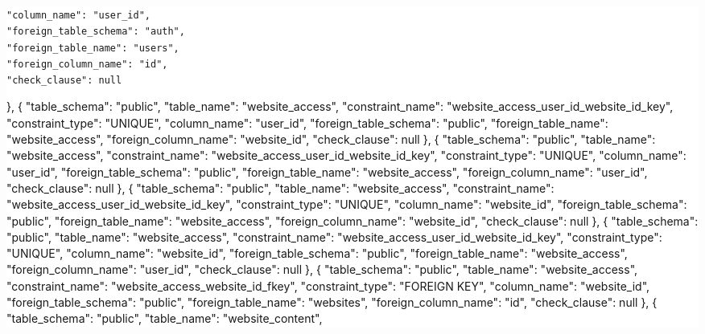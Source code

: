     "column_name": "user_id",
    "foreign_table_schema": "auth",
    "foreign_table_name": "users",
    "foreign_column_name": "id",
    "check_clause": null
  },
  {
    "table_schema": "public",
    "table_name": "website_access",
    "constraint_name": "website_access_user_id_website_id_key",
    "constraint_type": "UNIQUE",
    "column_name": "user_id",
    "foreign_table_schema": "public",
    "foreign_table_name": "website_access",
    "foreign_column_name": "website_id",
    "check_clause": null
  },
  {
    "table_schema": "public",
    "table_name": "website_access",
    "constraint_name": "website_access_user_id_website_id_key",
    "constraint_type": "UNIQUE",
    "column_name": "user_id",
    "foreign_table_schema": "public",
    "foreign_table_name": "website_access",
    "foreign_column_name": "user_id",
    "check_clause": null
  },
  {
    "table_schema": "public",
    "table_name": "website_access",
    "constraint_name": "website_access_user_id_website_id_key",
    "constraint_type": "UNIQUE",
    "column_name": "website_id",
    "foreign_table_schema": "public",
    "foreign_table_name": "website_access",
    "foreign_column_name": "website_id",
    "check_clause": null
  },
  {
    "table_schema": "public",
    "table_name": "website_access",
    "constraint_name": "website_access_user_id_website_id_key",
    "constraint_type": "UNIQUE",
    "column_name": "website_id",
    "foreign_table_schema": "public",
    "foreign_table_name": "website_access",
    "foreign_column_name": "user_id",
    "check_clause": null
  },
  {
    "table_schema": "public",
    "table_name": "website_access",
    "constraint_name": "website_access_website_id_fkey",
    "constraint_type": "FOREIGN KEY",
    "column_name": "website_id",
    "foreign_table_schema": "public",
    "foreign_table_name": "websites",
    "foreign_column_name": "id",
    "check_clause": null
  },
  {
    "table_schema": "public",
    "table_name": "website_content",